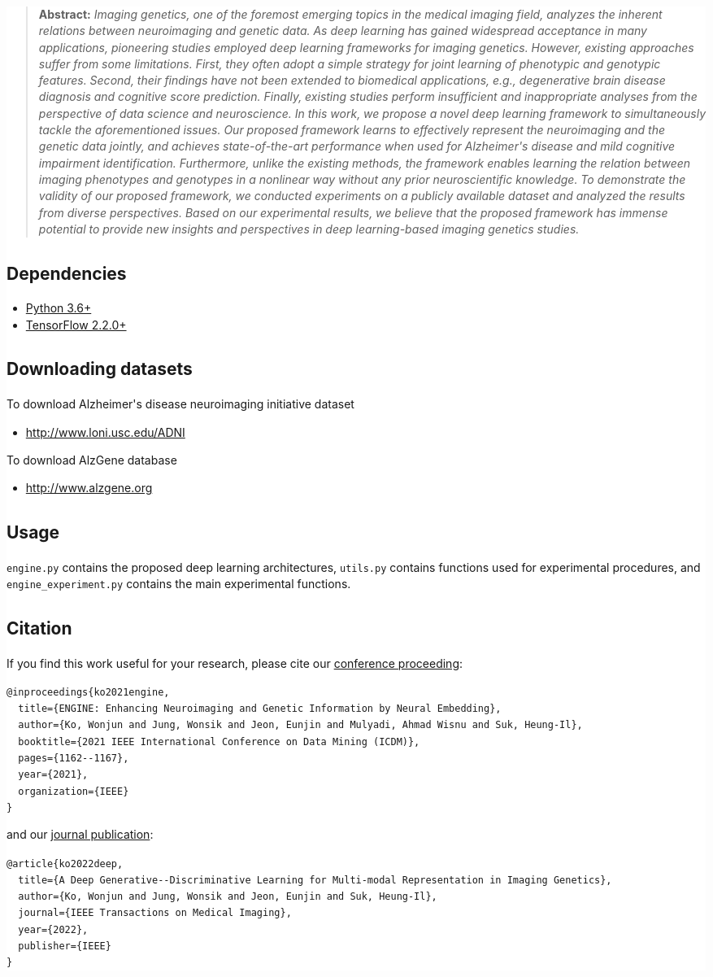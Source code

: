 > **Abstract:** *Imaging genetics, one of the foremost emerging topics in the medical imaging field, analyzes the inherent relations between neuroimaging and genetic data. As deep learning has gained widespread acceptance in many applications, pioneering studies employed deep learning frameworks for imaging genetics. However, existing approaches suffer from some limitations. First, they often adopt a simple strategy for joint learning of phenotypic and genotypic features. Second, their findings have not been extended to biomedical applications, e.g., degenerative brain disease diagnosis and cognitive score prediction. Finally, existing studies perform insufficient and inappropriate analyses from the perspective of data science and neuroscience. In this work, we propose a novel deep learning framework to simultaneously tackle the aforementioned issues. Our proposed framework learns to effectively represent the neuroimaging and the genetic data jointly, and achieves state-of-the-art performance when used for Alzheimer's disease and mild cognitive impairment identification. Furthermore, unlike the existing methods, the framework enables learning the relation between imaging phenotypes and genotypes in a nonlinear way without any prior neuroscientific knowledge. To demonstrate the validity of our proposed framework, we conducted experiments on a publicly available dataset and analyzed the results from diverse perspectives. Based on our experimental results, we believe that the proposed framework has immense potential to provide new insights and perspectives in deep learning-based imaging genetics studies.*

## Dependencies
* [Python 3.6+](https://www.continuum.io/downloads)
* [TensorFlow 2.2.0+](https://www.tensorflow.org/)

## Downloading datasets
To download Alzheimer's disease neuroimaging initiative dataset
* http://www.loni.usc.edu/ADNI

To download AlzGene database
* http://www.alzgene.org

## Usage
`engine.py` contains the proposed deep learning architectures, `utils.py` contains functions used for experimental procedures, and `engine_experiment.py` contains the main experimental functions.

## Citation
If you find this work useful for your research, please cite our [conference proceeding](https://ieeexplore.ieee.org/abstract/document/9679140):
```
@inproceedings{ko2021engine,
  title={ENGINE: Enhancing Neuroimaging and Genetic Information by Neural Embedding},
  author={Ko, Wonjun and Jung, Wonsik and Jeon, Eunjin and Mulyadi, Ahmad Wisnu and Suk, Heung-Il},
  booktitle={2021 IEEE International Conference on Data Mining (ICDM)},
  pages={1162--1167},
  year={2021},
  organization={IEEE}
}
```

and our [journal publication](https://ieeexplore.ieee.org/document/9743914):
```
@article{ko2022deep,
  title={A Deep Generative--Discriminative Learning for Multi-modal Representation in Imaging Genetics},
  author={Ko, Wonjun and Jung, Wonsik and Jeon, Eunjin and Suk, Heung-Il},
  journal={IEEE Transactions on Medical Imaging},
  year={2022},
  publisher={IEEE}
}
```
